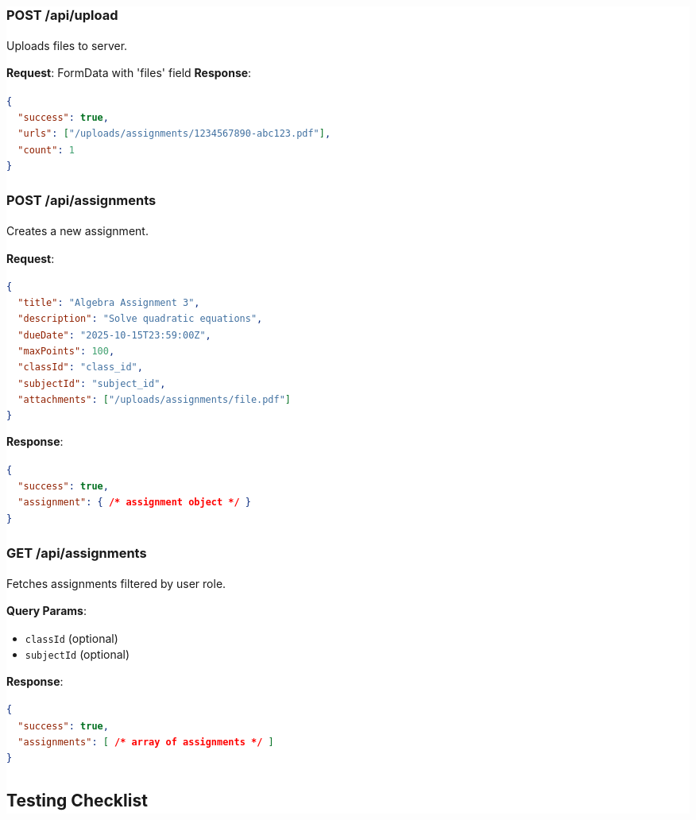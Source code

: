 ### POST /api/upload
Uploads files to server.

**Request**: FormData with 'files' field
**Response**: 
```json
{
  "success": true,
  "urls": ["/uploads/assignments/1234567890-abc123.pdf"],
  "count": 1
}
```

### POST /api/assignments
Creates a new assignment.

**Request**:
```json
{
  "title": "Algebra Assignment 3",
  "description": "Solve quadratic equations",
  "dueDate": "2025-10-15T23:59:00Z",
  "maxPoints": 100,
  "classId": "class_id",
  "subjectId": "subject_id",
  "attachments": ["/uploads/assignments/file.pdf"]
}
```

**Response**:
```json
{
  "success": true,
  "assignment": { /* assignment object */ }
}
```

### GET /api/assignments
Fetches assignments filtered by user role.

**Query Params**: 
- `classId` (optional)
- `subjectId` (optional)

**Response**:
```json
{
  "success": true,
  "assignments": [ /* array of assignments */ ]
}
```

## Testing Checklist
